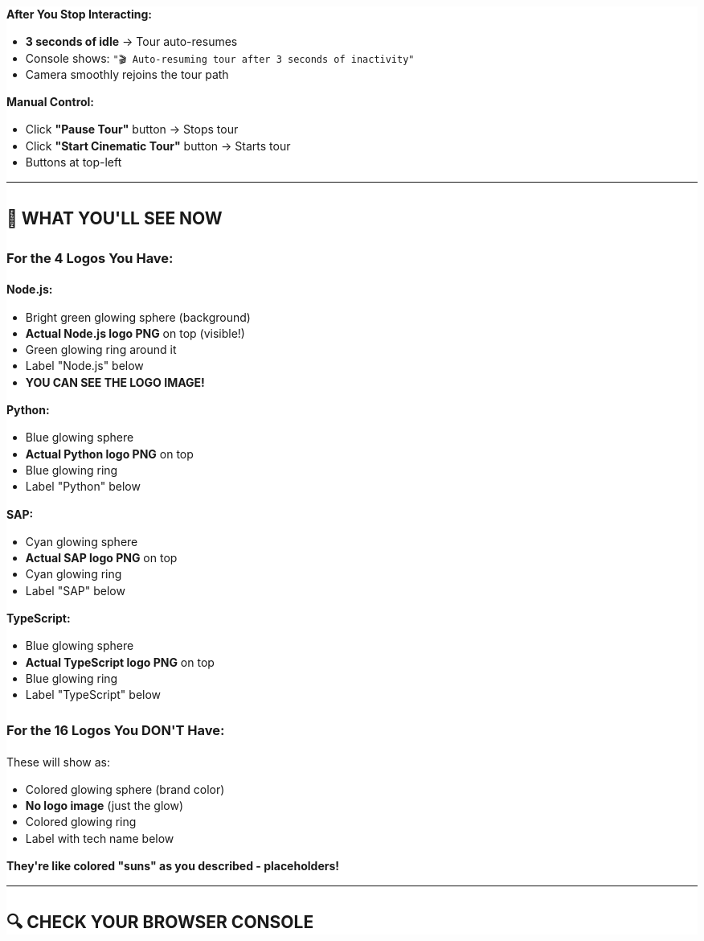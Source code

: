 **After You Stop Interacting:**
- **3 seconds of idle** → Tour auto-resumes
- Console shows: `"🎬 Auto-resuming tour after 3 seconds of inactivity"`
- Camera smoothly rejoins the tour path

**Manual Control:**
- Click **"Pause Tour"** button → Stops tour
- Click **"Start Cinematic Tour"** button → Starts tour
- Buttons at top-left

---

## 🎨 **WHAT YOU'LL SEE NOW**

### **For the 4 Logos You Have:**

**Node.js:**
- Bright green glowing sphere (background)
- **Actual Node.js logo PNG** on top (visible!)
- Green glowing ring around it
- Label "Node.js" below
- **YOU CAN SEE THE LOGO IMAGE!**

**Python:**
- Blue glowing sphere
- **Actual Python logo PNG** on top
- Blue glowing ring
- Label "Python" below

**SAP:**
- Cyan glowing sphere
- **Actual SAP logo PNG** on top
- Cyan glowing ring
- Label "SAP" below

**TypeScript:**
- Blue glowing sphere
- **Actual TypeScript logo PNG** on top
- Blue glowing ring
- Label "TypeScript" below

### **For the 16 Logos You DON'T Have:**

These will show as:
- Colored glowing sphere (brand color)
- **No logo image** (just the glow)
- Colored glowing ring
- Label with tech name below

**They're like colored "suns" as you described - placeholders!**

---

## 🔍 **CHECK YOUR BROWSER CONSOLE**
